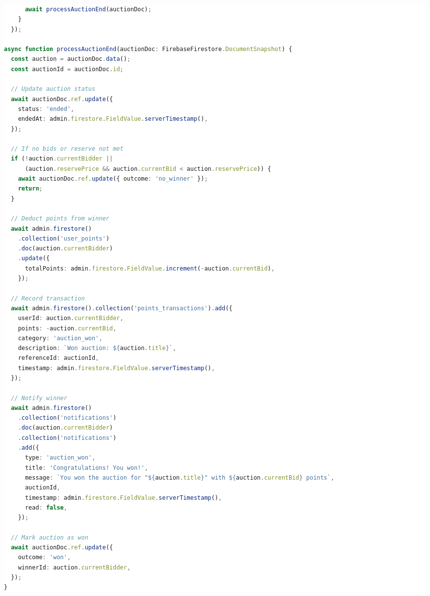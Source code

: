 ```typescript
      await processAuctionEnd(auctionDoc);
    }
  });

async function processAuctionEnd(auctionDoc: FirebaseFirestore.DocumentSnapshot) {
  const auction = auctionDoc.data();
  const auctionId = auctionDoc.id;

  // Update auction status
  await auctionDoc.ref.update({
    status: 'ended',
    endedAt: admin.firestore.FieldValue.serverTimestamp(),
  });

  // If no bids or reserve not met
  if (!auction.currentBidder ||
      (auction.reservePrice && auction.currentBid < auction.reservePrice)) {
    await auctionDoc.ref.update({ outcome: 'no_winner' });
    return;
  }

  // Deduct points from winner
  await admin.firestore()
    .collection('user_points')
    .doc(auction.currentBidder)
    .update({
      totalPoints: admin.firestore.FieldValue.increment(-auction.currentBid),
    });

  // Record transaction
  await admin.firestore().collection('points_transactions').add({
    userId: auction.currentBidder,
    points: -auction.currentBid,
    category: 'auction_won',
    description: `Won auction: ${auction.title}`,
    referenceId: auctionId,
    timestamp: admin.firestore.FieldValue.serverTimestamp(),
  });

  // Notify winner
  await admin.firestore()
    .collection('notifications')
    .doc(auction.currentBidder)
    .collection('notifications')
    .add({
      type: 'auction_won',
      title: 'Congratulations! You won!',
      message: `You won the auction for "${auction.title}" with ${auction.currentBid} points`,
      auctionId,
      timestamp: admin.firestore.FieldValue.serverTimestamp(),
      read: false,
    });

  // Mark auction as won
  await auctionDoc.ref.update({
    outcome: 'won',
    winnerId: auction.currentBidder,
  });
}
```
